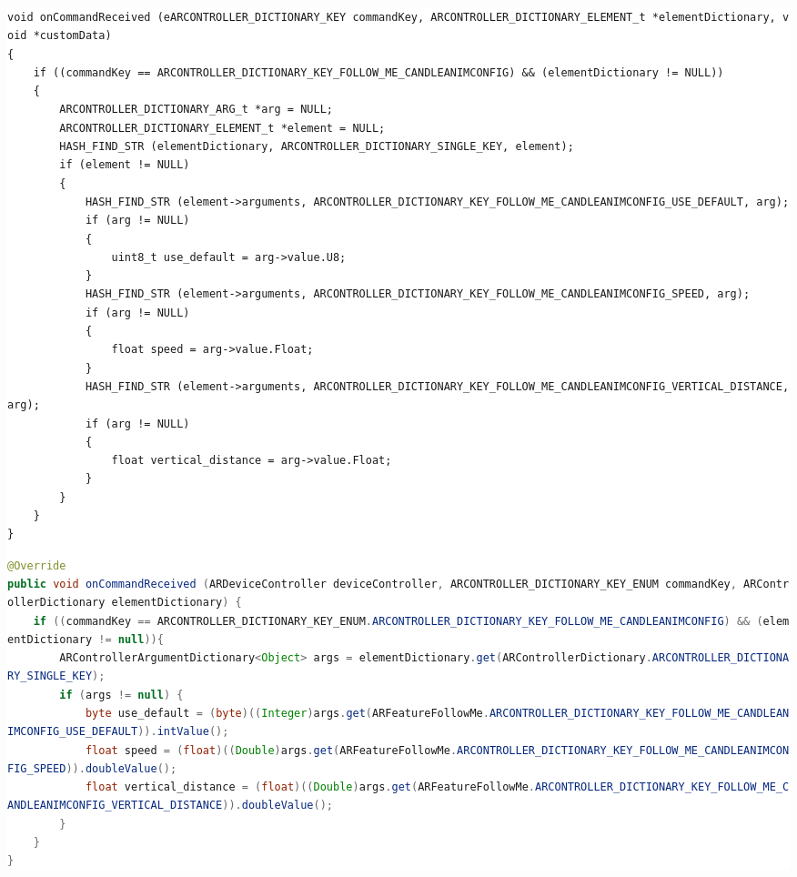 ```objective_c
void onCommandReceived (eARCONTROLLER_DICTIONARY_KEY commandKey, ARCONTROLLER_DICTIONARY_ELEMENT_t *elementDictionary, void *customData)
{
    if ((commandKey == ARCONTROLLER_DICTIONARY_KEY_FOLLOW_ME_CANDLEANIMCONFIG) && (elementDictionary != NULL))
    {
        ARCONTROLLER_DICTIONARY_ARG_t *arg = NULL;
        ARCONTROLLER_DICTIONARY_ELEMENT_t *element = NULL;
        HASH_FIND_STR (elementDictionary, ARCONTROLLER_DICTIONARY_SINGLE_KEY, element);
        if (element != NULL)
        {
            HASH_FIND_STR (element->arguments, ARCONTROLLER_DICTIONARY_KEY_FOLLOW_ME_CANDLEANIMCONFIG_USE_DEFAULT, arg);
            if (arg != NULL)
            {
                uint8_t use_default = arg->value.U8;
            }
            HASH_FIND_STR (element->arguments, ARCONTROLLER_DICTIONARY_KEY_FOLLOW_ME_CANDLEANIMCONFIG_SPEED, arg);
            if (arg != NULL)
            {
                float speed = arg->value.Float;
            }
            HASH_FIND_STR (element->arguments, ARCONTROLLER_DICTIONARY_KEY_FOLLOW_ME_CANDLEANIMCONFIG_VERTICAL_DISTANCE, arg);
            if (arg != NULL)
            {
                float vertical_distance = arg->value.Float;
            }
        }
    }
}
```

```java
@Override
public void onCommandReceived (ARDeviceController deviceController, ARCONTROLLER_DICTIONARY_KEY_ENUM commandKey, ARControllerDictionary elementDictionary) {
    if ((commandKey == ARCONTROLLER_DICTIONARY_KEY_ENUM.ARCONTROLLER_DICTIONARY_KEY_FOLLOW_ME_CANDLEANIMCONFIG) && (elementDictionary != null)){
        ARControllerArgumentDictionary<Object> args = elementDictionary.get(ARControllerDictionary.ARCONTROLLER_DICTIONARY_SINGLE_KEY);
        if (args != null) {
            byte use_default = (byte)((Integer)args.get(ARFeatureFollowMe.ARCONTROLLER_DICTIONARY_KEY_FOLLOW_ME_CANDLEANIMCONFIG_USE_DEFAULT)).intValue();
            float speed = (float)((Double)args.get(ARFeatureFollowMe.ARCONTROLLER_DICTIONARY_KEY_FOLLOW_ME_CANDLEANIMCONFIG_SPEED)).doubleValue();
            float vertical_distance = (float)((Double)args.get(ARFeatureFollowMe.ARCONTROLLER_DICTIONARY_KEY_FOLLOW_ME_CANDLEANIMCONFIG_VERTICAL_DISTANCE)).doubleValue();
        }
    }
}
```
